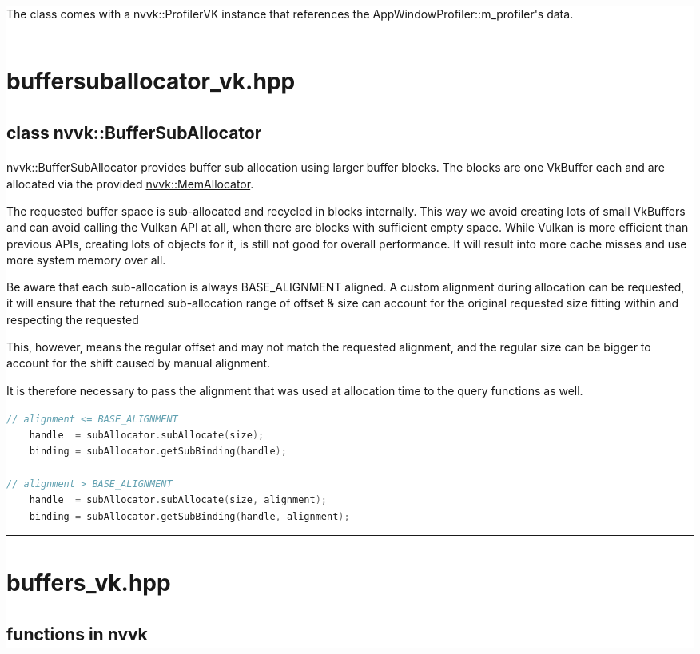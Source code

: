 The class comes with a nvvk::ProfilerVK instance that references the 
AppWindowProfiler::m_profiler's data.



_____

# buffersuballocator_vk.hpp

<a name="buffersuballocator_vkhpp"></a>
## class nvvk::BufferSubAllocator

nvvk::BufferSubAllocator provides buffer sub allocation using larger buffer blocks.
The blocks are one VkBuffer each and are allocated via the 
provided [nvvk::MemAllocator](#class-nvvkmemallocator).

The requested buffer space is sub-allocated and recycled in blocks internally.
This way we avoid creating lots of small VkBuffers and can avoid calling the Vulkan
API at all, when there are blocks with sufficient empty space. 
While Vulkan is more efficient than previous APIs, creating lots
of objects for it, is still not good for overall performance. It will result 
into more cache misses and use more system memory over all.

Be aware that each sub-allocation is always BASE_ALIGNMENT aligned.
A custom alignment during allocation can be requested, it will ensure
that the returned sub-allocation range of offset & size can account for 
the original requested size fitting within and respecting the requested

This, however, means the regular offset and may not match the requested 
alignment, and the regular size can be bigger to account for the shift
caused by manual alignment.

It is therefore necessary to pass the alignment that was used at allocation time
to the query functions as well.

``` c++
// alignment <= BASE_ALIGNMENT
    handle  = subAllocator.subAllocate(size);
    binding = subAllocator.getSubBinding(handle);

// alignment > BASE_ALIGNMENT
    handle  = subAllocator.subAllocate(size, alignment);
    binding = subAllocator.getSubBinding(handle, alignment);
```



_____

# buffers_vk.hpp

<a name="buffers_vkhpp"></a>
## functions in nvvk

